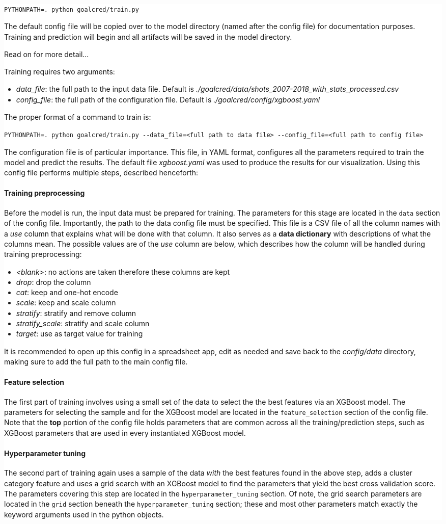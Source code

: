 `PYTHONPATH=. python goalcred/train.py`
 
The default config file will be copied over to the model directory (named after the config file) for documentation purposes. Training and prediction will begin and all artifacts will be saved in the model directory.

Read on for more detail...

Training requires two arguments:
 - *data_file*: the full path to the input data file. Default is *./goalcred/data/shots_2007-2018_with_stats_processed.csv*
 - *config_file*: the full path of the configuration file. Default is *./goalcred/config/xgboost.yaml*
 
The proper format of a command to train is:

`PYTHONPATH=. python goalcred/train.py --data_file=<full path to data file> --config_file=<full path to config file>`
 
The configuration file is of particular importance. This file, in YAML format, configures all the parameters required to train the model and predict the results. The default file *xgboost.yaml* was used to produce the results for our visualization. Using this config file performs multiple steps, described henceforth:

#### Training preprocessing
Before the model is run, the input data must be prepared for training. The parameters for this stage are located in the `data` section of the config file. Importantly, the path to the data config file must be specified. This file is a CSV file of all the column names with a *use* column that explains what will be done with that column. It also serves as a **data dictionary** with descriptions of what the columns mean. The possible values are of the *use* column are below, which describes how the column will be handled during training preprocessing:

 - *\<blank\>*: no actions are taken therefore these columns are kept
 - *drop*: drop the column
 - *cat*: keep and one-hot encode
 - *scale*: keep and scale column
 - *stratify*: stratify and remove column
 - *stratify_scale*: stratify and scale column
 - *target*: use as target value for training
 
It is recommended to open up this config in a spreadsheet app, edit as needed and save back to the *config/data* directory, making sure to add the full path to the main config file.

#### Feature selection
The first part of training involves using a small set of the data to select the the best features via an XGBoost model. The parameters for selecting the sample and for the XGBoost model are located in the `feature_selection` section of the config file. Note that the **top** portion of the config file holds parameters that are common across all the training/prediction steps, such as XGBoost parameters that are used in every instantiated XGBoost model.

#### Hyperparameter tuning
The second part of training again uses a sample of the data *with* the best features found in the above step, adds a cluster category feature and uses a grid search with an XGBoost model to find the parameters that yield the best cross validation score. The parameters covering this step are located in the `hyperparameter_tuning` section. Of note, the grid search parameters are located in the `grid` section beneath the `hyperparameter_tuning` section; these and most other parameters match exactly the keyword arguments used in the python objects.
